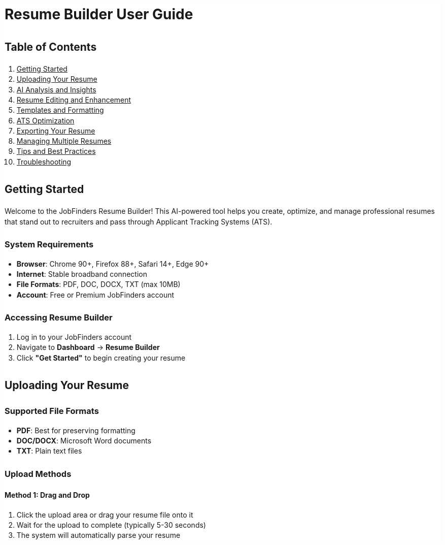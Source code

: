# Resume Builder User Guide

## Table of Contents

1. [Getting Started](#getting-started)
2. [Uploading Your Resume](#uploading-your-resume)
3. [AI Analysis and Insights](#ai-analysis-and-insights)
4. [Resume Editing and Enhancement](#resume-editing-and-enhancement)
5. [Templates and Formatting](#templates-and-formatting)
6. [ATS Optimization](#ats-optimization)
7. [Exporting Your Resume](#exporting-your-resume)
8. [Managing Multiple Resumes](#managing-multiple-resumes)
9. [Tips and Best Practices](#tips-and-best-practices)
10. [Troubleshooting](#troubleshooting)

## Getting Started

Welcome to the JobFinders Resume Builder! This AI-powered tool helps you create, optimize, and manage professional resumes that stand out to recruiters and pass through Applicant Tracking Systems (ATS).

### System Requirements

- **Browser**: Chrome 90+, Firefox 88+, Safari 14+, Edge 90+
- **Internet**: Stable broadband connection
- **File Formats**: PDF, DOC, DOCX, TXT (max 10MB)
- **Account**: Free or Premium JobFinders account

### Accessing Resume Builder

1. Log in to your JobFinders account
2. Navigate to **Dashboard** → **Resume Builder**
3. Click **"Get Started"** to begin creating your resume

## Uploading Your Resume

### Supported File Formats

- **PDF**: Best for preserving formatting
- **DOC/DOCX**: Microsoft Word documents
- **TXT**: Plain text files

### Upload Methods

#### Method 1: Drag and Drop
1. Click the upload area or drag your resume file onto it
2. Wait for the upload to complete (typically 5-30 seconds)
3. The system will automatically parse your resume
